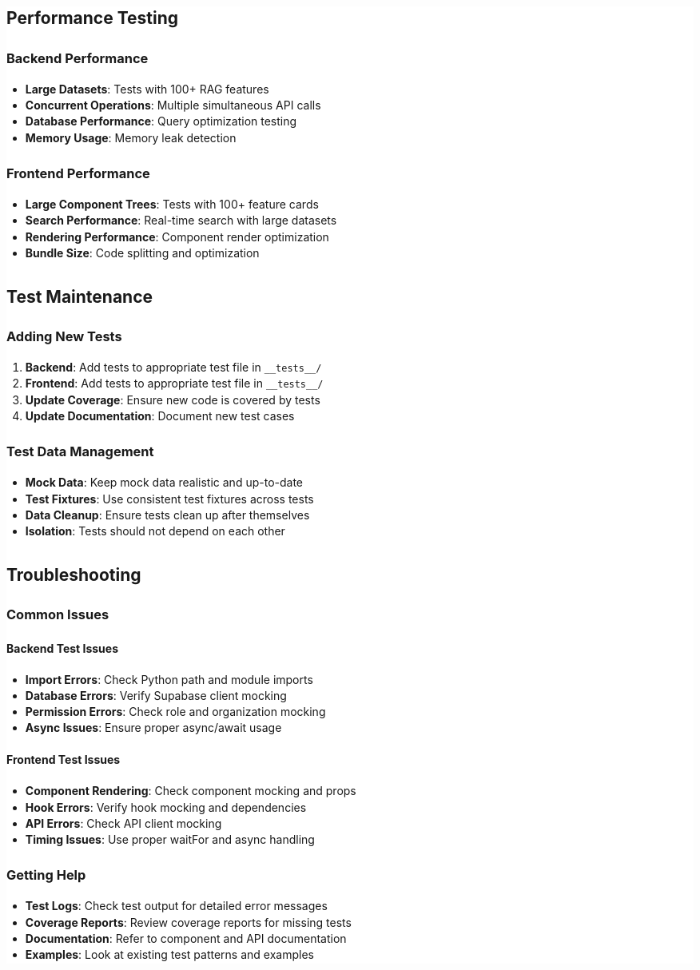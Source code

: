 ## Performance Testing

### Backend Performance
- **Large Datasets**: Tests with 100+ RAG features
- **Concurrent Operations**: Multiple simultaneous API calls
- **Database Performance**: Query optimization testing
- **Memory Usage**: Memory leak detection

### Frontend Performance
- **Large Component Trees**: Tests with 100+ feature cards
- **Search Performance**: Real-time search with large datasets
- **Rendering Performance**: Component render optimization
- **Bundle Size**: Code splitting and optimization

## Test Maintenance

### Adding New Tests
1. **Backend**: Add tests to appropriate test file in `__tests__/`
2. **Frontend**: Add tests to appropriate test file in `__tests__/`
3. **Update Coverage**: Ensure new code is covered by tests
4. **Update Documentation**: Document new test cases

### Test Data Management
- **Mock Data**: Keep mock data realistic and up-to-date
- **Test Fixtures**: Use consistent test fixtures across tests
- **Data Cleanup**: Ensure tests clean up after themselves
- **Isolation**: Tests should not depend on each other

## Troubleshooting

### Common Issues

#### Backend Test Issues
- **Import Errors**: Check Python path and module imports
- **Database Errors**: Verify Supabase client mocking
- **Permission Errors**: Check role and organization mocking
- **Async Issues**: Ensure proper async/await usage

#### Frontend Test Issues
- **Component Rendering**: Check component mocking and props
- **Hook Errors**: Verify hook mocking and dependencies
- **API Errors**: Check API client mocking
- **Timing Issues**: Use proper waitFor and async handling

### Getting Help
- **Test Logs**: Check test output for detailed error messages
- **Coverage Reports**: Review coverage reports for missing tests
- **Documentation**: Refer to component and API documentation
- **Examples**: Look at existing test patterns and examples
